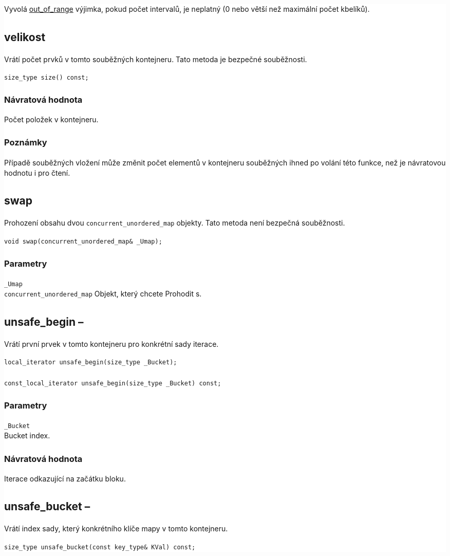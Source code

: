  Vyvolá [out_of_range](../../../standard-library/out-of-range-class.md) výjimka, pokud počet intervalů, je neplatný (0 nebo větší než maximální počet kbelíků).  
  
##  <a name="size"></a>velikost 

 Vrátí počet prvků v tomto souběžných kontejneru. Tato metoda je bezpečné souběžnosti.  
  
```
size_type size() const;
```  
  
### <a name="return-value"></a>Návratová hodnota  
 Počet položek v kontejneru.  
  
### <a name="remarks"></a>Poznámky  
 Případě souběžných vložení může změnit počet elementů v kontejneru souběžných ihned po volání této funkce, než je návratovou hodnotu i pro čtení.  
  
##  <a name="swap"></a>swap 

 Prohození obsahu dvou `concurrent_unordered_map` objekty. Tato metoda není bezpečná souběžnosti.  
  
```
void swap(concurrent_unordered_map& _Umap);
```  
  
### <a name="parameters"></a>Parametry  
 `_Umap`  
 `concurrent_unordered_map` Objekt, který chcete Prohodit s.  
  
##  <a name="unsafe_begin"></a>unsafe_begin – 

 Vrátí první prvek v tomto kontejneru pro konkrétní sady iterace.  
  
```
local_iterator unsafe_begin(size_type _Bucket);

const_local_iterator unsafe_begin(size_type _Bucket) const;
```  
  
### <a name="parameters"></a>Parametry  
 `_Bucket`  
 Bucket index.  
  
### <a name="return-value"></a>Návratová hodnota  
 Iterace odkazující na začátku bloku.  
  
##  <a name="unsafe_bucket"></a>unsafe_bucket – 

 Vrátí index sady, který konkrétního klíče mapy v tomto kontejneru.  
  
```
size_type unsafe_bucket(const key_type& KVal) const;
```  
  